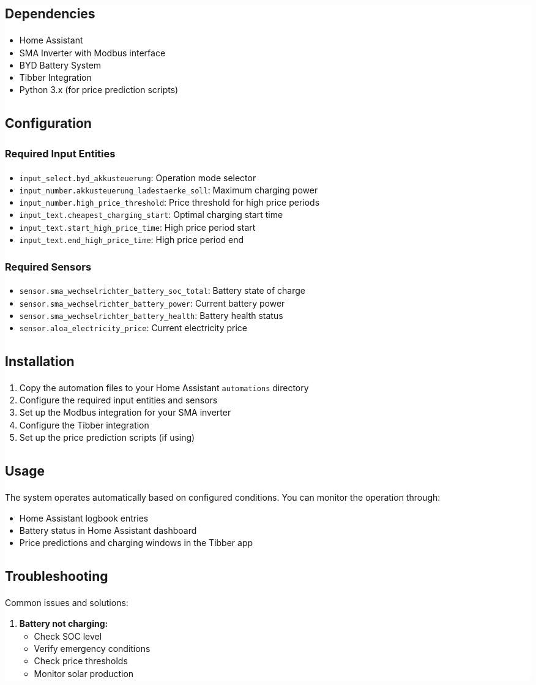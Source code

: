 ## Dependencies

- Home Assistant
- SMA Inverter with Modbus interface
- BYD Battery System
- Tibber Integration
- Python 3.x (for price prediction scripts)

## Configuration

### Required Input Entities
- `input_select.byd_akkusteuerung`: Operation mode selector
- `input_number.akkusteuerung_ladestaerke_soll`: Maximum charging power
- `input_number.high_price_threshold`: Price threshold for high price periods
- `input_text.cheapest_charging_start`: Optimal charging start time
- `input_text.start_high_price_time`: High price period start
- `input_text.end_high_price_time`: High price period end

### Required Sensors
- `sensor.sma_wechselrichter_battery_soc_total`: Battery state of charge
- `sensor.sma_wechselrichter_battery_power`: Current battery power
- `sensor.sma_wechselrichter_battery_health`: Battery health status
- `sensor.aloa_electricity_price`: Current electricity price

## Installation

1. Copy the automation files to your Home Assistant `automations` directory
2. Configure the required input entities and sensors
3. Set up the Modbus integration for your SMA inverter
4. Configure the Tibber integration
5. Set up the price prediction scripts (if using)

## Usage

The system operates automatically based on configured conditions. You can monitor the operation through:

- Home Assistant logbook entries
- Battery status in Home Assistant dashboard
- Price predictions and charging windows in the Tibber app

## Troubleshooting

Common issues and solutions:

1. **Battery not charging:**
   - Check SOC level
   - Verify emergency conditions
   - Check price thresholds
   - Monitor solar production
